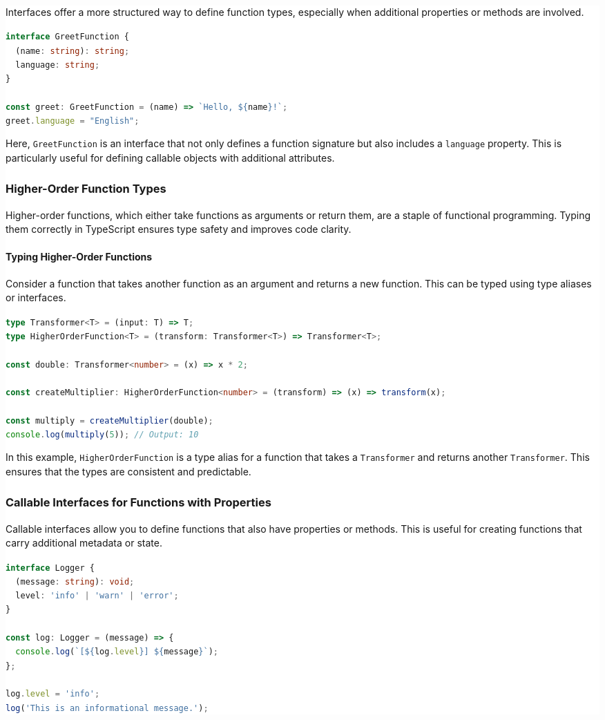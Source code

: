 Interfaces offer a more structured way to define function types, especially when additional properties or methods are involved.

```typescript
interface GreetFunction {
  (name: string): string;
  language: string;
}

const greet: GreetFunction = (name) => `Hello, ${name}!`;
greet.language = "English";
```

Here, `GreetFunction` is an interface that not only defines a function signature but also includes a `language` property. This is particularly useful for defining callable objects with additional attributes.

### Higher-Order Function Types

Higher-order functions, which either take functions as arguments or return them, are a staple of functional programming. Typing them correctly in TypeScript ensures type safety and improves code clarity.

#### Typing Higher-Order Functions

Consider a function that takes another function as an argument and returns a new function. This can be typed using type aliases or interfaces.

```typescript
type Transformer<T> = (input: T) => T;
type HigherOrderFunction<T> = (transform: Transformer<T>) => Transformer<T>;

const double: Transformer<number> = (x) => x * 2;

const createMultiplier: HigherOrderFunction<number> = (transform) => (x) => transform(x);

const multiply = createMultiplier(double);
console.log(multiply(5)); // Output: 10
```

In this example, `HigherOrderFunction` is a type alias for a function that takes a `Transformer` and returns another `Transformer`. This ensures that the types are consistent and predictable.

### Callable Interfaces for Functions with Properties

Callable interfaces allow you to define functions that also have properties or methods. This is useful for creating functions that carry additional metadata or state.

```typescript
interface Logger {
  (message: string): void;
  level: 'info' | 'warn' | 'error';
}

const log: Logger = (message) => {
  console.log(`[${log.level}] ${message}`);
};

log.level = 'info';
log('This is an informational message.');
```
